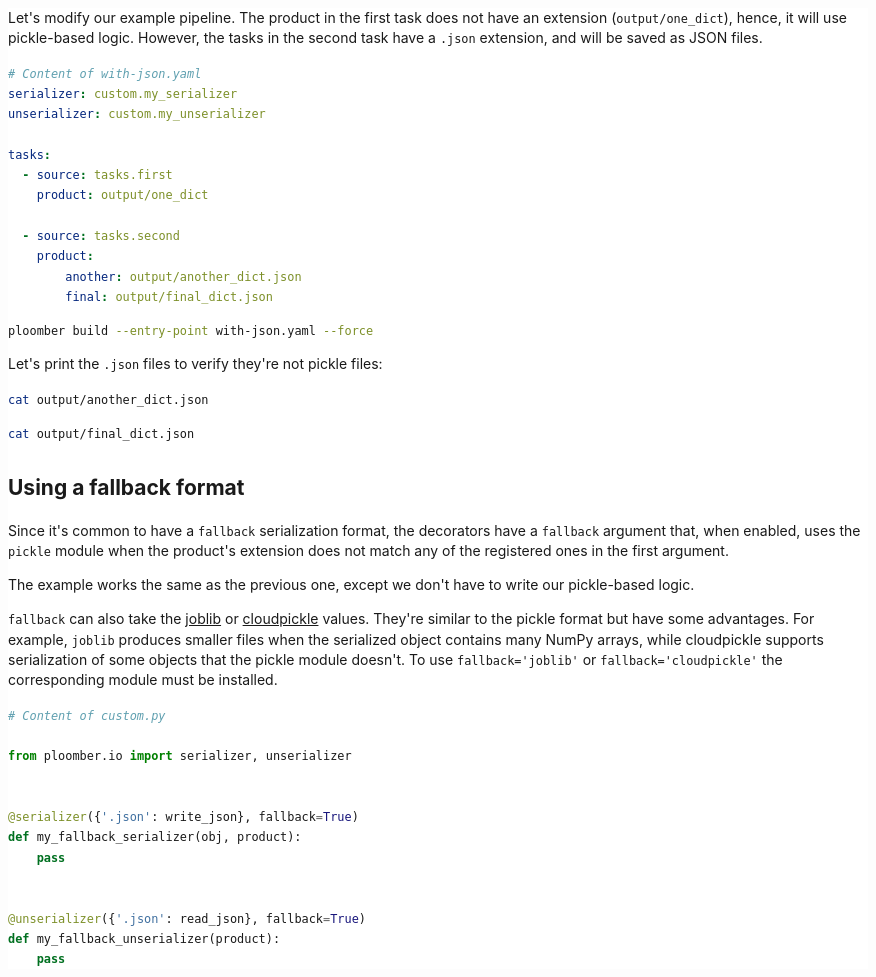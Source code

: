 
Let's modify our example pipeline. The product in the first task does not have an extension (`output/one_dict`), hence, it will use pickle-based logic. However, the tasks in the second task have a `.json` extension, and will be saved as JSON files.


```yaml
# Content of with-json.yaml
serializer: custom.my_serializer
unserializer: custom.my_unserializer

tasks:
  - source: tasks.first
    product: output/one_dict
  
  - source: tasks.second
    product:
        another: output/another_dict.json
        final: output/final_dict.json
```


```sh
ploomber build --entry-point with-json.yaml --force
```

Let's print the `.json` files to verify they're not pickle files:

```sh
cat output/another_dict.json
```


```sh
cat output/final_dict.json
```

## Using a fallback format

Since it's common to have a `fallback` serialization format, the decorators have a `fallback` argument that, when enabled, uses the `pickle` module when the product's extension does not match any of the registered ones in the first argument.

The example works the same as the previous one, except we don't have to write our pickle-based logic.

`fallback` can also take the [joblib](https://github.com/joblib/joblib) or [cloudpickle](https://github.com/cloudpipe/cloudpickle) values. They're similar to the pickle format but have some advantages. For example, `joblib` produces smaller files when the serialized object contains many NumPy arrays, while cloudpickle supports serialization of some objects that the pickle module doesn't. To use `fallback='joblib'` or `fallback='cloudpickle'` the corresponding module must be installed.


```python
# Content of custom.py

from ploomber.io import serializer, unserializer


@serializer({'.json': write_json}, fallback=True)
def my_fallback_serializer(obj, product):
    pass


@unserializer({'.json': read_json}, fallback=True)
def my_fallback_unserializer(product):
    pass
```
